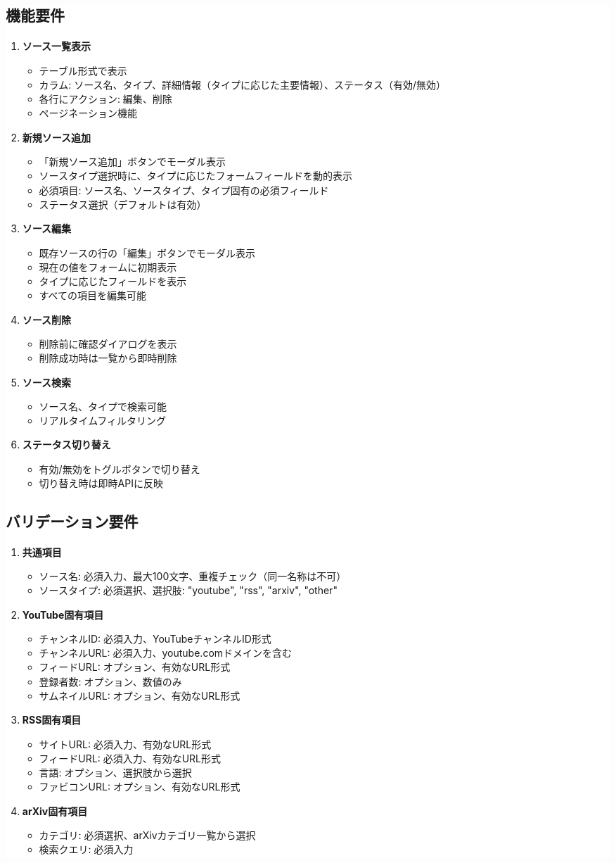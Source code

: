 ## 機能要件
1. **ソース一覧表示**
   - テーブル形式で表示
   - カラム: ソース名、タイプ、詳細情報（タイプに応じた主要情報）、ステータス（有効/無効）
   - 各行にアクション: 編集、削除
   - ページネーション機能

2. **新規ソース追加**
   - 「新規ソース追加」ボタンでモーダル表示
   - ソースタイプ選択時に、タイプに応じたフォームフィールドを動的表示
   - 必須項目: ソース名、ソースタイプ、タイプ固有の必須フィールド
   - ステータス選択（デフォルトは有効）

3. **ソース編集**
   - 既存ソースの行の「編集」ボタンでモーダル表示
   - 現在の値をフォームに初期表示
   - タイプに応じたフィールドを表示
   - すべての項目を編集可能

4. **ソース削除**
   - 削除前に確認ダイアログを表示
   - 削除成功時は一覧から即時削除

5. **ソース検索**
   - ソース名、タイプで検索可能
   - リアルタイムフィルタリング

6. **ステータス切り替え**
   - 有効/無効をトグルボタンで切り替え
   - 切り替え時は即時APIに反映

## バリデーション要件
1. **共通項目**
   - ソース名: 必須入力、最大100文字、重複チェック（同一名称は不可）
   - ソースタイプ: 必須選択、選択肢: "youtube", "rss", "arxiv", "other"

2. **YouTube固有項目**
   - チャンネルID: 必須入力、YouTubeチャンネルID形式
   - チャンネルURL: 必須入力、youtube.comドメインを含む
   - フィードURL: オプション、有効なURL形式
   - 登録者数: オプション、数値のみ
   - サムネイルURL: オプション、有効なURL形式

3. **RSS固有項目**
   - サイトURL: 必須入力、有効なURL形式
   - フィードURL: 必須入力、有効なURL形式
   - 言語: オプション、選択肢から選択
   - ファビコンURL: オプション、有効なURL形式

4. **arXiv固有項目**
   - カテゴリ: 必須選択、arXivカテゴリ一覧から選択
   - 検索クエリ: 必須入力
